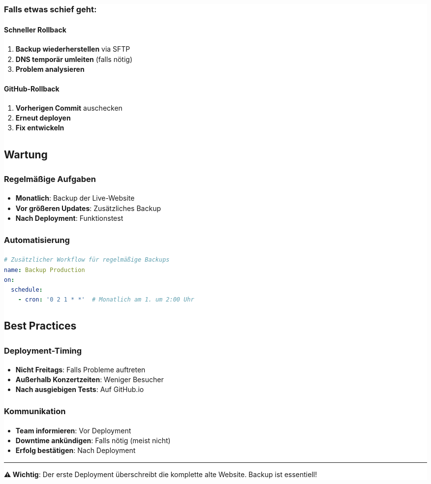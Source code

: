 ### Falls etwas schief geht:

#### Schneller Rollback
1. **Backup wiederherstellen** via SFTP
2. **DNS temporär umleiten** (falls nötig)
3. **Problem analysieren**

#### GitHub-Rollback
1. **Vorherigen Commit** auschecken
2. **Erneut deployen**
3. **Fix entwickeln**

## Wartung

### Regelmäßige Aufgaben
- **Monatlich**: Backup der Live-Website
- **Vor größeren Updates**: Zusätzliches Backup
- **Nach Deployment**: Funktionstest

### Automatisierung
```yaml
# Zusätzlicher Workflow für regelmäßige Backups
name: Backup Production
on:
  schedule:
    - cron: '0 2 1 * *'  # Monatlich am 1. um 2:00 Uhr
```

## Best Practices

### Deployment-Timing
- **Nicht Freitags**: Falls Probleme auftreten
- **Außerhalb Konzertzeiten**: Weniger Besucher
- **Nach ausgiebigen Tests**: Auf GitHub.io

### Kommunikation
- **Team informieren**: Vor Deployment
- **Downtime ankündigen**: Falls nötig (meist nicht)
- **Erfolg bestätigen**: Nach Deployment

---

**⚠️ Wichtig**: Der erste Deployment überschreibt die komplette alte Website. Backup ist essentiell!